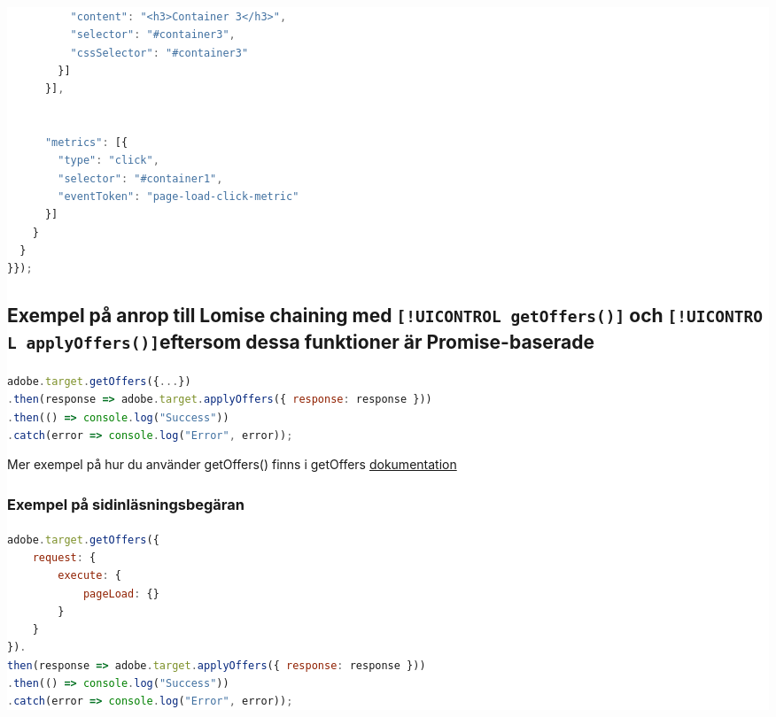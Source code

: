 ```javascript {line-numbers="true"}
          "content": "<h3>Container 3</h3>",
          "selector": "#container3",
          "cssSelector": "#container3"
        }]
      }],
 
 
      "metrics": [{
        "type": "click",
        "selector": "#container1",
        "eventToken": "page-load-click-metric" 
      }]
    }
  }
}});
```

## Exempel på anrop till Lomise chaining med `[!UICONTROL getOffers()]` och `[!UICONTROL applyOffers()]`eftersom dessa funktioner är Promise-baserade

```javascript {line-numbers="true"}
adobe.target.getOffers({...})
.then(response => adobe.target.applyOffers({ response: response }))
.then(() => console.log("Success"))
.catch(error => console.log("Error", error));
```

Mer exempel på hur du använder getOffers() finns i getOffers [dokumentation](adobe-target-getoffers-atjs-2.md)

### Exempel på sidinläsningsbegäran


```javascript {line-numbers="true"}
adobe.target.getOffers({
    request: {
        execute: {
            pageLoad: {}
        }
    }
}).
then(response => adobe.target.applyOffers({ response: response }))
.then(() => console.log("Success"))
.catch(error => console.log("Error", error));
```
